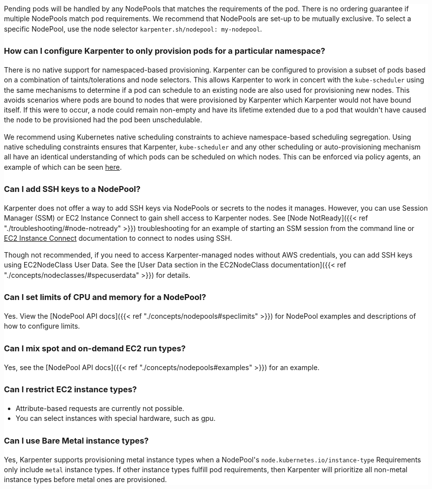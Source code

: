 Pending pods will be handled by any NodePools that matches the requirements of the pod. There is no ordering guarantee if multiple NodePools match pod requirements. We recommend that NodePools are set-up to be mutually exclusive. To select a specific NodePool, use the node selector `karpenter.sh/nodepool: my-nodepool`.

### How can I configure Karpenter to only provision pods for a particular namespace?

There is no native support for namespaced-based provisioning. Karpenter can be configured to provision a subset of pods based on a combination of taints/tolerations and node selectors. This allows Karpenter to work in concert with the `kube-scheduler` using the same mechanisms to determine if a pod can schedule to an existing node are also used for provisioning new nodes. This avoids scenarios where pods are bound to nodes that were provisioned by Karpenter which Karpenter would not have bound itself. If this were to occur, a node could remain non-empty and have its lifetime extended due to a pod that wouldn't have caused the node to be provisioned had the pod been unschedulable.

We recommend using Kubernetes native scheduling constraints to achieve namespace-based scheduling segregation. Using native scheduling constraints ensures that Karpenter, `kube-scheduler` and any other scheduling or auto-provisioning mechanism all have an identical understanding of which pods can be scheduled on which nodes.  This can be enforced via policy agents, an example of which can be seen [here](https://blog.mikesir87.io/2022/01/creating-tenant-node-pools-with-karpenter/).

### Can I add SSH keys to a NodePool?

Karpenter does not offer a way to add SSH keys via NodePools or secrets to the nodes it manages.
However, you can use Session Manager (SSM) or EC2 Instance Connect to gain shell access to Karpenter nodes. See [Node NotReady]({{< ref "./troubleshooting/#node-notready" >}}) troubleshooting for an example of starting an SSM session from the command line or [EC2 Instance Connect](https://docs.aws.amazon.com/AWSEC2/latest/UserGuide/ec2-instance-connect-set-up.html) documentation to connect to nodes using SSH.

Though not recommended, if you need to access Karpenter-managed nodes without AWS credentials, you can add SSH keys using EC2NodeClass User Data. See the [User Data section in the EC2NodeClass documentation]({{< ref "./concepts/nodeclasses/#specuserdata" >}}) for details.

### Can I set limits of CPU and memory for a NodePool?
Yes. View the [NodePool API docs]({{< ref "./concepts/nodepools#speclimits" >}}) for NodePool examples and descriptions of how to configure limits.

### Can I mix spot and on-demand EC2 run types?
Yes, see the [NodePool API docs]({{< ref "./concepts/nodepools#examples" >}}) for an example.

### Can I restrict EC2 instance types?

* Attribute-based requests are currently not possible.
* You can select instances with special hardware, such as gpu.

### Can I use Bare Metal instance types?

Yes, Karpenter supports provisioning metal instance types when a NodePool's `node.kubernetes.io/instance-type` Requirements only include `metal` instance types. If other instance types fulfill pod requirements, then Karpenter will prioritize all non-metal instance types before metal ones are provisioned.
